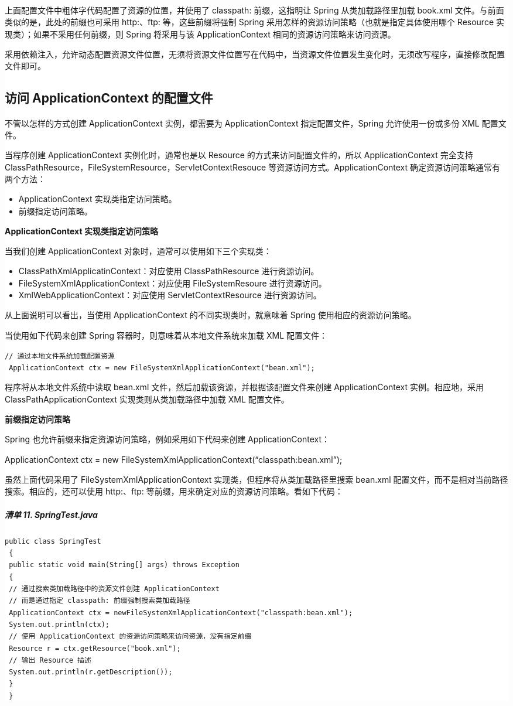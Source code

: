 上面配置文件中粗体字代码配置了资源的位置，并使用了 classpath: 前缀，这指明让 Spring 从类加载路径里加载 book.xml 文件。与前面类似的是，此处的前缀也可采用 http:、ftp: 等，这些前缀将强制 Spring 采用怎样的资源访问策略（也就是指定具体使用哪个 Resource 实现类）；如果不采用任何前缀，则 Spring 将采用与该 ApplicationContext 相同的资源访问策略来访问资源。

采用依赖注入，允许动态配置资源文件位置，无须将资源文件位置写在代码中，当资源文件位置发生变化时，无须改写程序，直接修改配置文件即可。

## 访问 ApplicationContext 的配置文件

不管以怎样的方式创建 ApplicationContext 实例，都需要为 ApplicationContext 指定配置文件，Spring 允许使用一份或多份 XML 配置文件。

当程序创建 ApplicationContext 实例化时，通常也是以 Resource 的方式来访问配置文件的，所以 ApplicationContext 完全支持 ClassPathResource，FileSystemResource，ServletContextResouce 等资源访问方式。ApplicationContext 确定资源访问策略通常有两个方法：

*   ApplicationContext 实现类指定访问策略。
*   前缀指定访问策略。

**ApplicationContext 实现类指定访问策略**

当我们创建 ApplicationContext 对象时，通常可以使用如下三个实现类：

*   ClassPathXmlApplicatinContext：对应使用 ClassPathResource 进行资源访问。
*   FileSystemXmlApplicationContext：对应使用 FileSystemResoure 进行资源访问。
*   XmlWebApplicationContext：对应使用 ServletContextResource 进行资源访问。

从上面说明可以看出，当使用 ApplicationContext 的不同实现类时，就意味着 Spring 使用相应的资源访问策略。

当使用如下代码来创建 Spring 容器时，则意味着从本地文件系统来加载 XML 配置文件：

```
// 通过本地文件系统加载配置资源
 ApplicationContext ctx = new FileSystemXmlApplicationContext("bean.xml"); 
```

程序将从本地文件系统中读取 bean.xml 文件，然后加载该资源，并根据该配置文件来创建 ApplicationContext 实例。相应地，采用 ClassPathApplicationContext 实现类则从类加载路径中加载 XML 配置文件。

**前缀指定访问策略**

Spring 也允许前缀来指定资源访问策略，例如采用如下代码来创建 ApplicationContext：

ApplicationContext ctx = new FileSystemXmlApplicationContext(“classpath:bean.xml”);

虽然上面代码采用了 FileSystemXmlApplicationContext 实现类，但程序将从类加载路径里搜索 bean.xml 配置文件，而不是相对当前路径搜索。相应的，还可以使用 http:、ftp: 等前缀，用来确定对应的资源访问策略。看如下代码：

##### 清单 11\. SpringTest.java

```
public class SpringTest
 {
 public static void main(String[] args) throws Exception
 {
 // 通过搜索类加载路径中的资源文件创建 ApplicationContext
 // 而是通过指定 classpath: 前缀强制搜索类加载路径
 ApplicationContext ctx = newFileSystemXmlApplicationContext("classpath:bean.xml");
 System.out.println(ctx);
 // 使用 ApplicationContext 的资源访问策略来访问资源，没有指定前缀
 Resource r = ctx.getResource("book.xml");
 // 输出 Resource 描述
 System.out.println(r.getDescription());
 }
 } 
```
